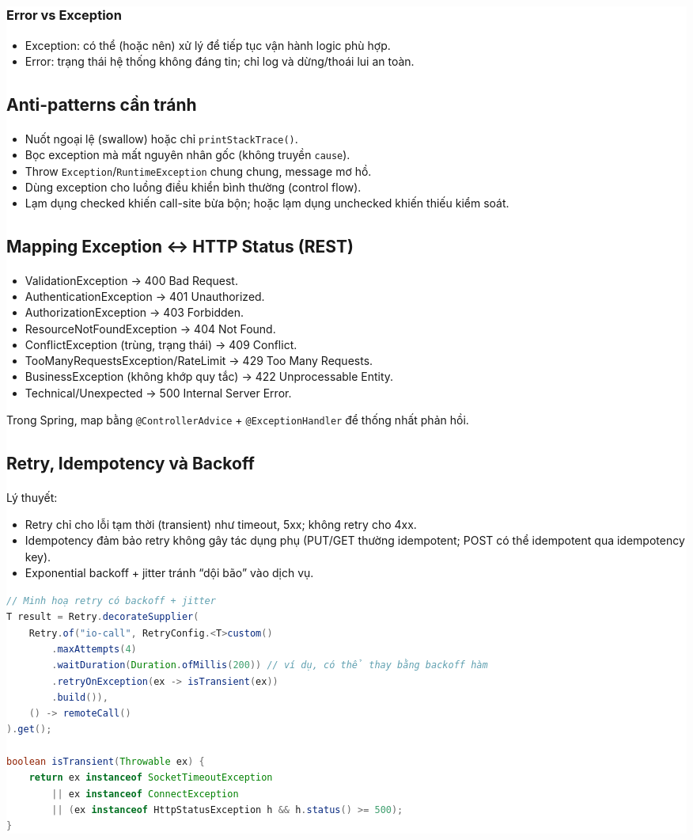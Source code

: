 ### Error vs Exception

- Exception: có thể (hoặc nên) xử lý để tiếp tục vận hành logic phù hợp.
- Error: trạng thái hệ thống không đáng tin; chỉ log và dừng/thoái lui an toàn.

## Anti-patterns cần tránh

- Nuốt ngoại lệ (swallow) hoặc chỉ `printStackTrace()`.
- Bọc exception mà mất nguyên nhân gốc (không truyền `cause`).
- Throw `Exception`/`RuntimeException` chung chung, message mơ hồ.
- Dùng exception cho luồng điều khiển bình thường (control flow).
- Lạm dụng checked khiến call-site bừa bộn; hoặc lạm dụng unchecked khiến thiếu kiểm soát.

## Mapping Exception ↔ HTTP Status (REST)

- ValidationException → 400 Bad Request.
- AuthenticationException → 401 Unauthorized.
- AuthorizationException → 403 Forbidden.
- ResourceNotFoundException → 404 Not Found.
- ConflictException (trùng, trạng thái) → 409 Conflict.
- TooManyRequestsException/RateLimit → 429 Too Many Requests.
- BusinessException (không khớp quy tắc) → 422 Unprocessable Entity.
- Technical/Unexpected → 500 Internal Server Error.

Trong Spring, map bằng `@ControllerAdvice` + `@ExceptionHandler` để thống nhất phản hồi.

## Retry, Idempotency và Backoff

Lý thuyết:

- Retry chỉ cho lỗi tạm thời (transient) như timeout, 5xx; không retry cho 4xx.
- Idempotency đảm bảo retry không gây tác dụng phụ (PUT/GET thường idempotent; POST có thể idempotent qua idempotency key).
- Exponential backoff + jitter tránh “dội bão” vào dịch vụ.

```java
// Minh hoạ retry có backoff + jitter
T result = Retry.decorateSupplier(
    Retry.of("io-call", RetryConfig.<T>custom()
        .maxAttempts(4)
        .waitDuration(Duration.ofMillis(200)) // ví dụ, có thể thay bằng backoff hàm
        .retryOnException(ex -> isTransient(ex))
        .build()),
    () -> remoteCall()
).get();

boolean isTransient(Throwable ex) {
    return ex instanceof SocketTimeoutException
        || ex instanceof ConnectException
        || (ex instanceof HttpStatusException h && h.status() >= 500);
}
```
